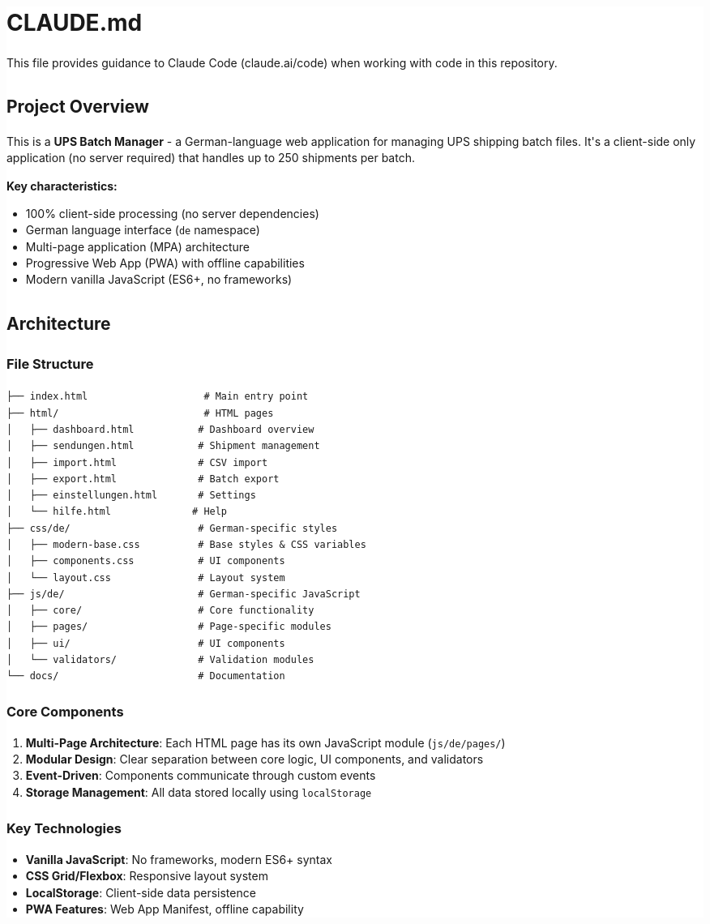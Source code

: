 # CLAUDE.md

This file provides guidance to Claude Code (claude.ai/code) when working with code in this repository.

## Project Overview

This is a **UPS Batch Manager** - a German-language web application for managing UPS shipping batch files. It's a client-side only application (no server required) that handles up to 250 shipments per batch.

**Key characteristics:**
- 100% client-side processing (no server dependencies)
- German language interface (`de` namespace)
- Multi-page application (MPA) architecture
- Progressive Web App (PWA) with offline capabilities
- Modern vanilla JavaScript (ES6+, no frameworks)

## Architecture

### File Structure
```
├── index.html                    # Main entry point
├── html/                         # HTML pages
│   ├── dashboard.html           # Dashboard overview
│   ├── sendungen.html           # Shipment management
│   ├── import.html              # CSV import
│   ├── export.html              # Batch export
│   ├── einstellungen.html       # Settings
│   └── hilfe.html              # Help
├── css/de/                      # German-specific styles
│   ├── modern-base.css          # Base styles & CSS variables
│   ├── components.css           # UI components
│   └── layout.css               # Layout system
├── js/de/                       # German-specific JavaScript
│   ├── core/                    # Core functionality
│   ├── pages/                   # Page-specific modules
│   ├── ui/                      # UI components
│   └── validators/              # Validation modules
└── docs/                        # Documentation
```

### Core Components

1. **Multi-Page Architecture**: Each HTML page has its own JavaScript module (`js/de/pages/`)
2. **Modular Design**: Clear separation between core logic, UI components, and validators
3. **Event-Driven**: Components communicate through custom events
4. **Storage Management**: All data stored locally using `localStorage`

### Key Technologies
- **Vanilla JavaScript**: No frameworks, modern ES6+ syntax
- **CSS Grid/Flexbox**: Responsive layout system
- **LocalStorage**: Client-side data persistence
- **PWA Features**: Web App Manifest, offline capability
